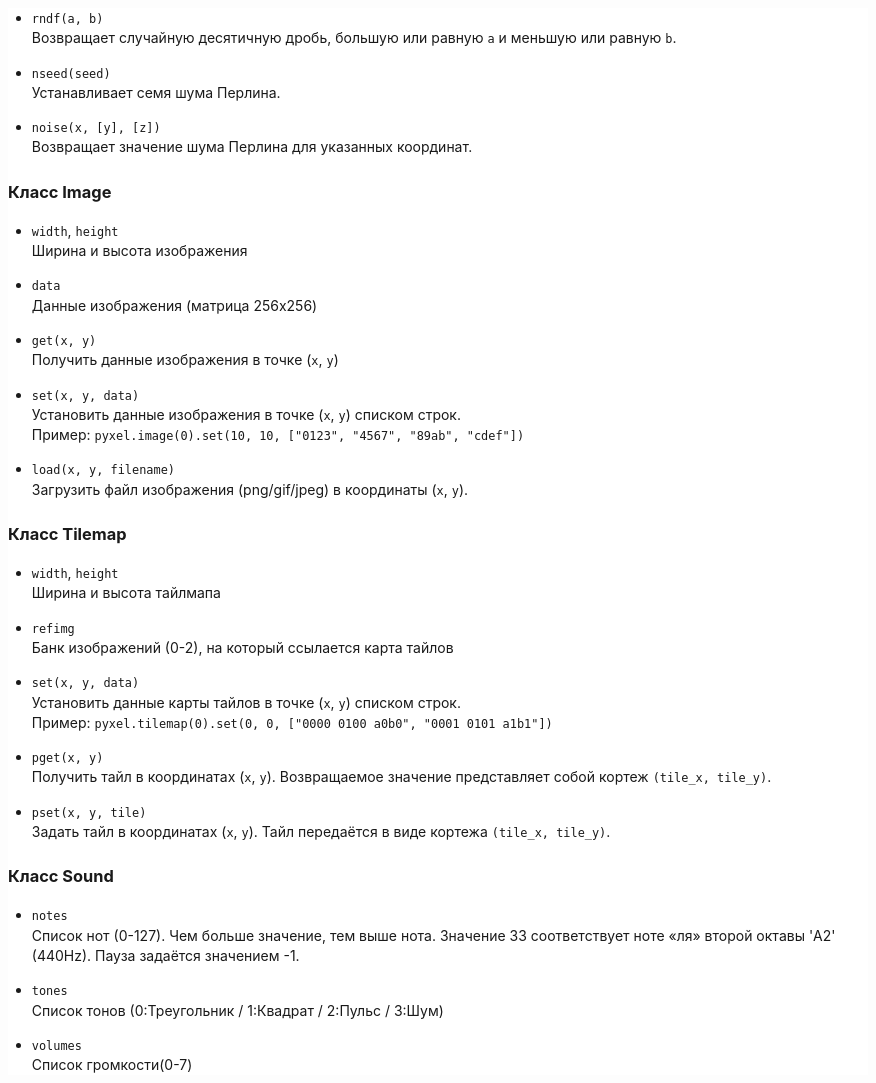 - `rndf(a, b)`<br>
Возвращает случайную десятичную дробь, большую или равную `a` и меньшую или равную `b`.

- `nseed(seed)`<br>
Устанавливает семя шума Перлина.

- `noise(x, [y], [z])`<br>
Возвращает значение шума Перлина для указанных координат.

### Класс Image

- `width`, `height`<br>
Ширина и высота изображения

- `data`<br>
Данные изображения (матрица 256x256)

- `get(x, y)`<br>
Получить данные изображения в точке (`x`, `y`)

- `set(x, y, data)`<br>
Установить данные изображения в точке (`x`, `y`) списком строк.<br>
Пример: `pyxel.image(0).set(10, 10, ["0123", "4567", "89ab", "cdef"])`

- `load(x, y, filename)`<br>
Загрузить файл изображения (png/gif/jpeg) в координаты (`x`, `y`).

### Класс Tilemap

- `width`, `height`<br>
Ширина и высота тайлмапа

- `refimg`<br>
Банк изображений (0-2), на который ссылается карта тайлов

- `set(x, y, data)`<br>
Установить данные карты тайлов в точке (`x`, `y`) списком строк.<br>
Пример: `pyxel.tilemap(0).set(0, 0, ["0000 0100 a0b0", "0001 0101 a1b1"])`

- `pget(x, y)`<br>
Получить тайл в координатах (`x`, `y`). Возвращаемое значение представляет собой кортеж `(tile_x, tile_y)`.

- `pset(x, y, tile)`<br>
Задать тайл в координатах (`x`, `y`). Тайл передаётся в виде кортежа `(tile_x, tile_y)`.

### Класс Sound

- `notes`<br>
Список нот (0-127). Чем больше значение, тем выше нота. Значение 33 соответствует ноте «ля» второй октавы 'A2' (440Hz). Пауза задаётся значением -1.

- `tones`<br>
Список тонов (0:Треугольник / 1:Квадрат / 2:Пульс / 3:Шум)

- `volumes`<br>
Список громкости(0-7)
